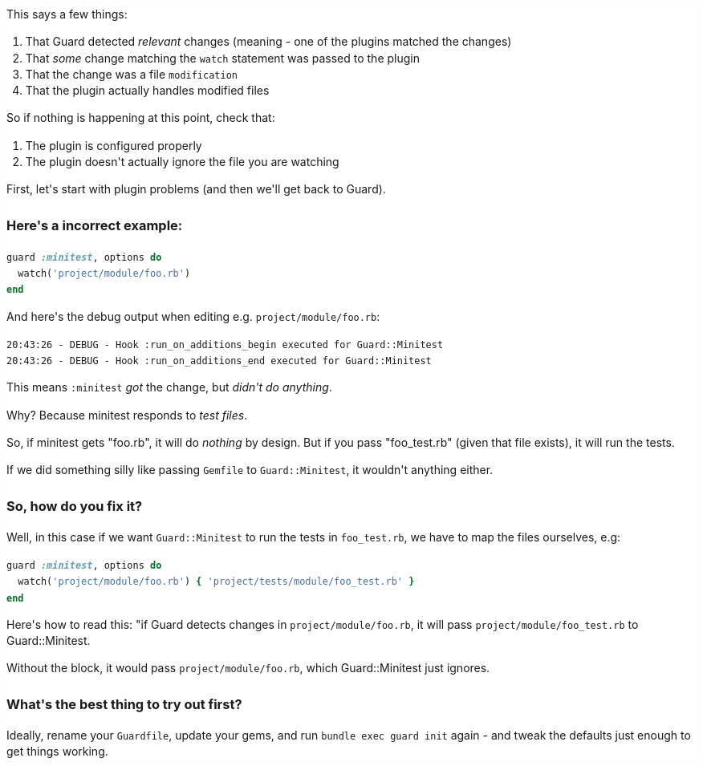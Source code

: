 This says a few things:

1. That Guard detected *relevant* changes (meaning - one of the plugins matched the changes)
2. That *some* change matching the `watch` statement was passed to the plugin
3. That the change was a file `modification`
4. That the plugin actually handles modified files

So if nothing is happening at this point, check that:

1. The plugin is configured properly
2. The plugin doesn't actually ignore the file you are watching

First, let's start with plugin problems (and then we'll get back to Guard).

### Here's a incorrect example:

```ruby
guard :minitest, options do
  watch('project/module/foo.rb')
end
```

And here's the debug output when editing e.g. `project/module/foo.rb`:

```
20:43:26 - DEBUG - Hook :run_on_additions_begin executed for Guard::Minitest
20:43:26 - DEBUG - Hook :run_on_additions_end executed for Guard::Minitest
```

This means `:minitest` *got* the change, but *didn't do anything*.

Why? Because minitest responds to *test files*.

So, if minitest gets "foo.rb", it will do *nothing* by design.
But if you pass "foo_test.rb" (given that file exists), it will run the tests.

If we did something silly like passing `Gemfile` to `Guard::Minitest`, it wouldn't anything either.

### So, how do you fix it?

Well, in this case if we want `Guard::Minitest` to run the tests in `foo_test.rb`, we have to map the files ourselves, e.g:

```ruby
guard :minitest, options do
  watch('project/module/foo.rb') { 'project/tests/module/foo_test.rb' }
end
```

Here's how to read this: "if Guard detects changes in `project/module/foo.rb`, it will pass `project/module/foo_test.rb` to Guard::Minitest.

Without the block, it would pass `project/module/foo.rb`, which Guard::Minitest just ignores.

### What's the best thing to try out first?

Ideally, rename your `Guardfile`, update your gems, and run `bundle exec guard init` again - and tweak the defaults just enough to get things working.
